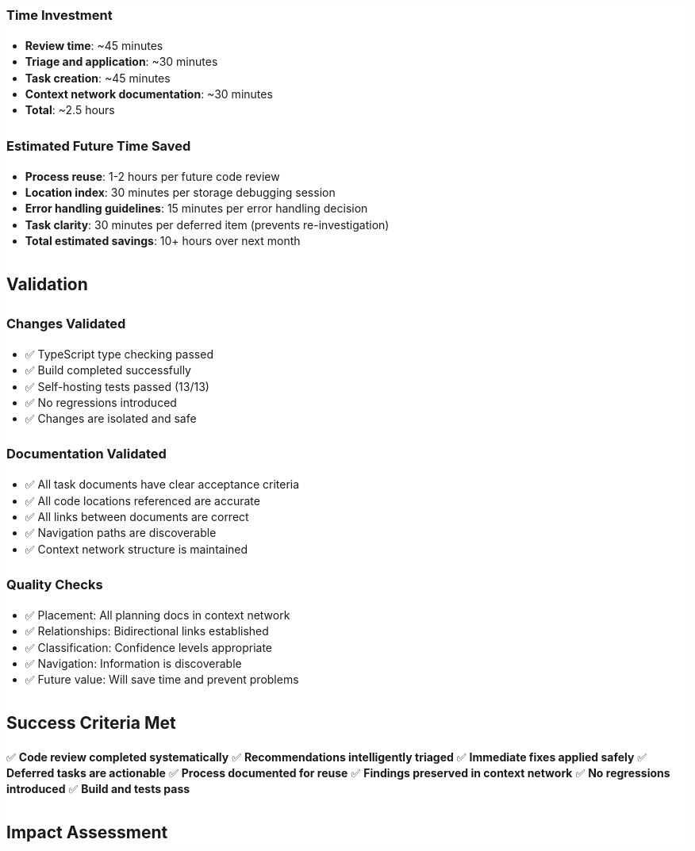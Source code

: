 ### Time Investment
- **Review time**: ~45 minutes
- **Triage and application**: ~30 minutes
- **Task creation**: ~45 minutes
- **Context network documentation**: ~30 minutes
- **Total**: ~2.5 hours

### Estimated Future Time Saved
- **Process reuse**: 1-2 hours per future code review
- **Location index**: 30 minutes per storage debugging session
- **Error handling guidelines**: 15 minutes per error handling decision
- **Task clarity**: 30 minutes per deferred item (prevents re-investigation)
- **Total estimated savings**: 10+ hours over next month

## Validation

### Changes Validated
- ✅ TypeScript type checking passed
- ✅ Build completed successfully
- ✅ Self-hosting tests passed (13/13)
- ✅ No regressions introduced
- ✅ Changes are isolated and safe

### Documentation Validated
- ✅ All task documents have clear acceptance criteria
- ✅ All code locations referenced are accurate
- ✅ All links between documents are correct
- ✅ Navigation paths are discoverable
- ✅ Context network structure is maintained

### Quality Checks
- ✅ Placement: All planning docs in context network
- ✅ Relationships: Bidirectional links established
- ✅ Classification: Confidence levels appropriate
- ✅ Navigation: Information is discoverable
- ✅ Future value: Will save time and prevent problems

## Success Criteria Met

✅ **Code review completed systematically**
✅ **Recommendations intelligently triaged**
✅ **Immediate fixes applied safely**
✅ **Deferred tasks are actionable**
✅ **Process documented for reuse**
✅ **Findings preserved in context network**
✅ **No regressions introduced**
✅ **Build and tests pass**

## Impact Assessment
